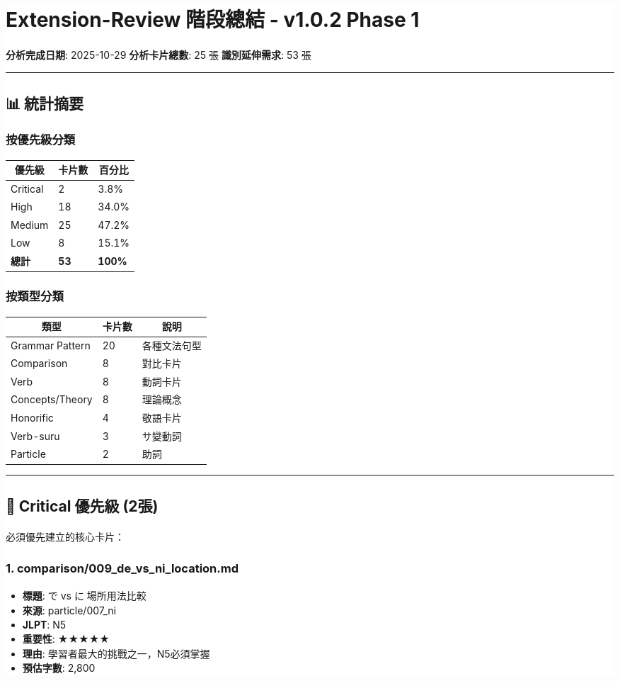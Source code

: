 # Extension-Review 階段總結 - v1.0.2 Phase 1

**分析完成日期**: 2025-10-29
**分析卡片總數**: 25 張
**識別延伸需求**: 53 張

---

## 📊 統計摘要

### 按優先級分類
| 優先級 | 卡片數 | 百分比 |
|--------|--------|--------|
| Critical | 2 | 3.8% |
| High | 18 | 34.0% |
| Medium | 25 | 47.2% |
| Low | 8 | 15.1% |
| **總計** | **53** | **100%** |

### 按類型分類
| 類型 | 卡片數 | 說明 |
|------|--------|------|
| Grammar Pattern | 20 | 各種文法句型 |
| Comparison | 8 | 對比卡片 |
| Verb | 8 | 動詞卡片 |
| Concepts/Theory | 8 | 理論概念 |
| Honorific | 4 | 敬語卡片 |
| Verb-suru | 3 | サ變動詞 |
| Particle | 2 | 助詞 |

---

## 🎯 Critical 優先級 (2張)

必須優先建立的核心卡片：

### 1. comparison/009_de_vs_ni_location.md
- **標題**: で vs に 場所用法比較
- **來源**: particle/007_ni
- **JLPT**: N5
- **重要性**: ★★★★★
- **理由**: 學習者最大的挑戰之一，N5必須掌握
- **預估字數**: 2,800
